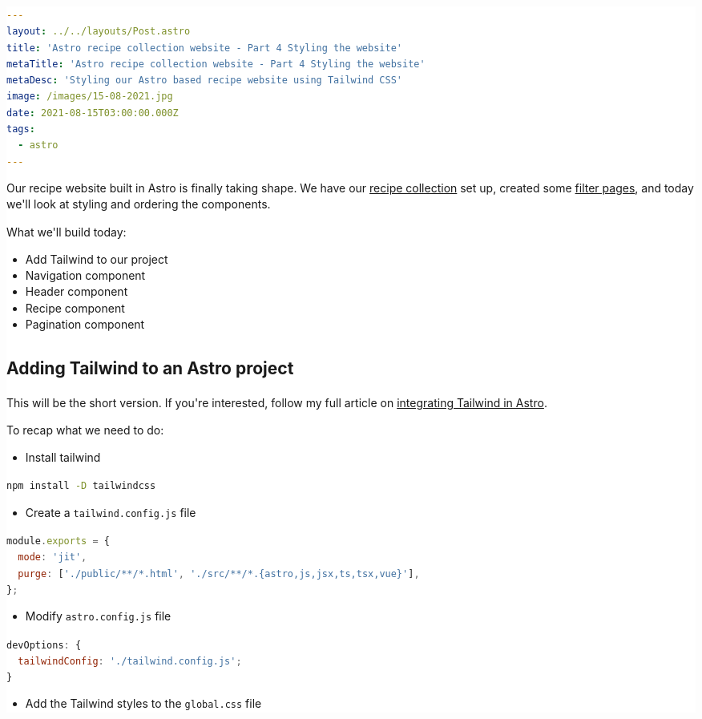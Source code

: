 ```yaml
---
layout: ../../layouts/Post.astro
title: 'Astro recipe collection website - Part 4 Styling the website'
metaTitle: 'Astro recipe collection website - Part 4 Styling the website'
metaDesc: 'Styling our Astro based recipe website using Tailwind CSS'
image: /images/15-08-2021.jpg
date: 2021-08-15T03:00:00.000Z
tags:
  - astro
---
```


Our recipe website built in Astro is finally taking shape. We have our [recipe collection](https://daily-dev-tips.com/posts/astro-recipe-collection-website-part-1-setup-collections/) set up, created some [filter pages](https://daily-dev-tips.com/posts/astro-recipe-collection-website-part-3-category-filter-pages/), and today we'll look at styling and ordering the components.

What we'll build today:

- Add Tailwind to our project
- Navigation component
- Header component
- Recipe component
- Pagination component

## Adding Tailwind to an Astro project

This will be the short version. If you're interested, follow my full article on [integrating Tailwind in Astro](https://daily-dev-tips.com/posts/how-to-use-tailwind-css-in-astro/).

To recap what we need to do:

- Install tailwind

```bash
npm install -D tailwindcss
```

- Create a `tailwind.config.js` file

```js
module.exports = {
  mode: 'jit',
  purge: ['./public/**/*.html', './src/**/*.{astro,js,jsx,ts,tsx,vue}'],
};
```

- Modify `astro.config.js` file

```js
devOptions: {
  tailwindConfig: './tailwind.config.js';
}
```

- Add the Tailwind styles to the `global.css` file
